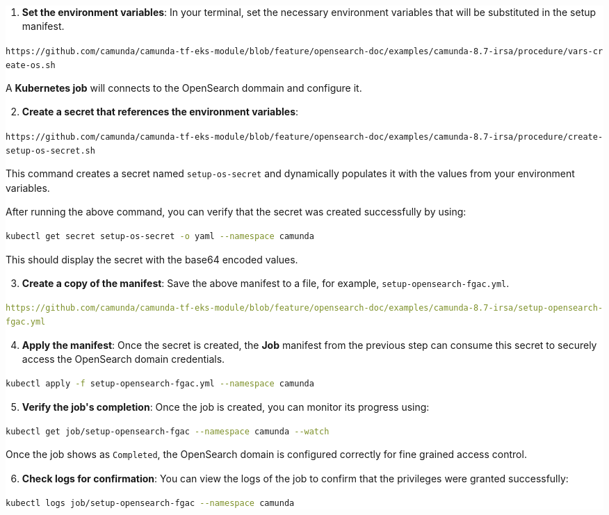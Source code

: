   </TabItem>
  <TabItem value="irsa" label="IRSA">

1. **Set the environment variables**: In your terminal, set the necessary environment variables that will be substituted in the setup manifest.

```bash reference
https://github.com/camunda/camunda-tf-eks-module/blob/feature/opensearch-doc/examples/camunda-8.7-irsa/procedure/vars-create-os.sh
```

A **Kubernetes job** will connects to the OpenSearch dommain and configure it.

2. **Create a secret that references the environment variables**:

```bash reference
https://github.com/camunda/camunda-tf-eks-module/blob/feature/opensearch-doc/examples/camunda-8.7-irsa/procedure/create-setup-os-secret.sh
```

This command creates a secret named `setup-os-secret` and dynamically populates it with the values from your environment variables.

After running the above command, you can verify that the secret was created successfully by using:

```bash
kubectl get secret setup-os-secret -o yaml --namespace camunda
```

This should display the secret with the base64 encoded values.

3. **Create a copy of the manifest**: Save the above manifest to a file, for example, `setup-opensearch-fgac.yml`.

```yaml reference
https://github.com/camunda/camunda-tf-eks-module/blob/feature/opensearch-doc/examples/camunda-8.7-irsa/setup-opensearch-fgac.yml
```

4. **Apply the manifest**: Once the secret is created, the **Job** manifest from the previous step can consume this secret to securely access the OpenSearch domain credentials.

```bash
kubectl apply -f setup-opensearch-fgac.yml --namespace camunda
```

5. **Verify the job's completion**: Once the job is created, you can monitor its progress using:

```bash
kubectl get job/setup-opensearch-fgac --namespace camunda --watch
```

Once the job shows as `Completed`, the OpenSearch domain is configured correctly for fine grained access control.

6. **Check logs for confirmation**: You can view the logs of the job to confirm that the privileges were granted successfully:

```bash
kubectl logs job/setup-opensearch-fgac --namespace camunda
```
